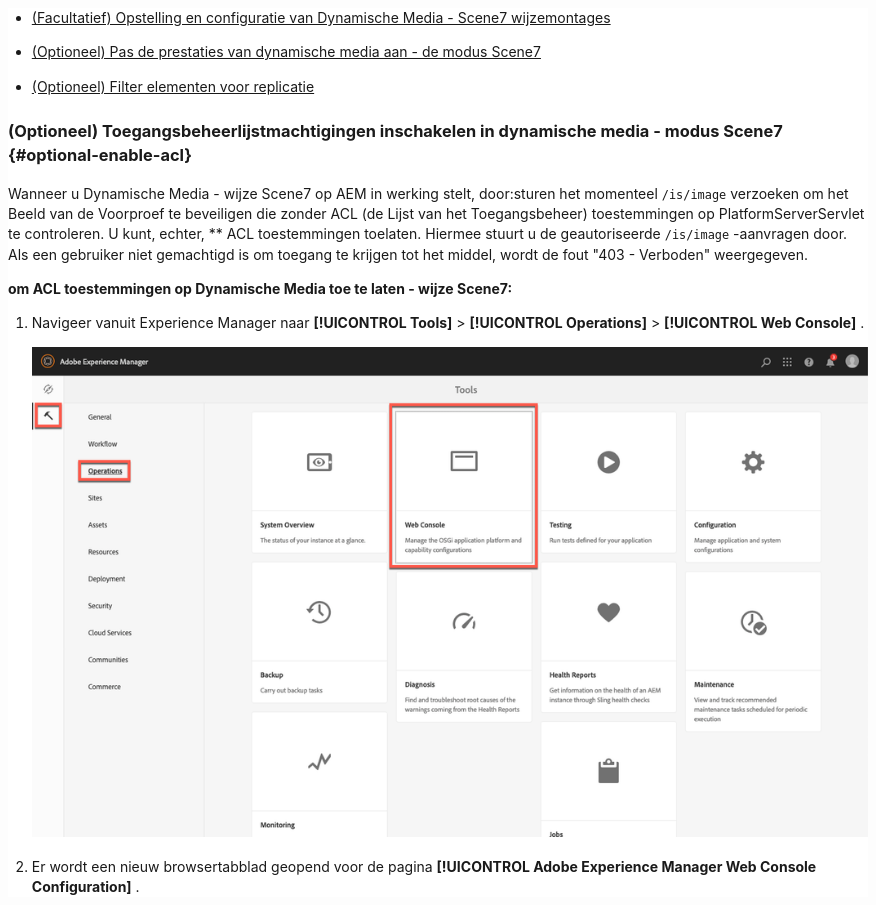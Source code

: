 * [(Facultatief) Opstelling en configuratie van Dynamische Media - Scene7 wijzemontages](#optional-setup-and-configuration-of-dynamic-media-scene7-mode-settings)

* [(Optioneel) Pas de prestaties van dynamische media aan - de modus Scene7](#optional-tuning-the-performance-of-dynamic-media-scene-mode)

* [(Optioneel) Filter elementen voor replicatie](#optional-filtering-assets-for-replication)

### (Optioneel) Toegangsbeheerlijstmachtigingen inschakelen in dynamische media - modus Scene7 {#optional-enable-acl}

Wanneer u Dynamische Media - wijze Scene7 op AEM in werking stelt, door:sturen het momenteel `/is/image` verzoeken om het Beeld van de Voorproef te beveiligen die zonder ACL (de Lijst van het Toegangsbeheer) toestemmingen op PlatformServerServlet te controleren. U kunt, echter, ** ACL toestemmingen toelaten. Hiermee stuurt u de geautoriseerde `/is/image` -aanvragen door. Als een gebruiker niet gemachtigd is om toegang te krijgen tot het middel, wordt de fout &quot;403 - Verboden&quot; weergegeven.

**om ACL toestemmingen op Dynamische Media toe te laten - wijze Scene7:**

1. Navigeer vanuit Experience Manager naar **[!UICONTROL Tools]** > **[!UICONTROL Operations]** > **[!UICONTROL Web Console]** .

   ![&#x200B; 2019-08-02_16-13-14 &#x200B;](assets/2019-08-02_16-13-14.png)

1. Er wordt een nieuw browsertabblad geopend voor de pagina **[!UICONTROL Adobe Experience Manager Web Console Configuration]** .
